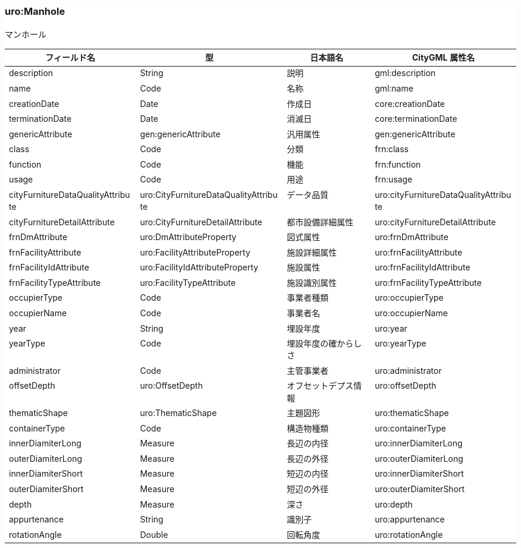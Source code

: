 ### uro:Manhole

マンホール

| フィールド名 | 型 | 日本語名 | CityGML 属性名 |
|-----------|----|--------|---------------|
| description | String | 説明 | gml:description |
| name | Code | 名称 | gml:name |
| creationDate | Date | 作成日 | core:creationDate |
| terminationDate | Date | 消滅日 | core:terminationDate |
| genericAttribute | gen:genericAttribute | 汎用属性 | gen:genericAttribute |
| class | Code | 分類 | frn:class |
| function | Code | 機能 | frn:function |
| usage | Code | 用途 | frn:usage |
| cityFurnitureDataQualityAttribute | uro:CityFurnitureDataQualityAttribute | データ品質 | uro:cityFurnitureDataQualityAttribute |
| cityFurnitureDetailAttribute | uro:CityFurnitureDetailAttribute | 都市設備詳細属性 | uro:cityFurnitureDetailAttribute |
| frnDmAttribute | uro:DmAttributeProperty | 図式属性 | uro:frnDmAttribute |
| frnFacilityAttribute | uro:FacilityAttributeProperty | 施設詳細属性 | uro:frnFacilityAttribute |
| frnFacilityIdAttribute | uro:FacilityIdAttributeProperty | 施設属性 | uro:frnFacilityIdAttribute |
| frnFacilityTypeAttribute | uro:FacilityTypeAttribute | 施設識別属性 | uro:frnFacilityTypeAttribute |
| occupierType | Code | 事業者種類 | uro:occupierType |
| occupierName | Code | 事業者名 | uro:occupierName |
| year | String | 埋設年度 | uro:year |
| yearType | Code | 埋設年度の確からしさ | uro:yearType |
| administrator | Code | 主管事業者 | uro:administrator |
| offsetDepth | uro:OffsetDepth | オフセットデプス情報 | uro:offsetDepth |
| thematicShape | uro:ThematicShape | 主題図形 | uro:thematicShape |
| containerType | Code | 構造物種類 | uro:containerType |
| innerDiamiterLong | Measure | 長辺の内径 | uro:innerDiamiterLong |
| outerDiamiterLong | Measure | 長辺の外径 | uro:outerDiamiterLong |
| innerDiamiterShort | Measure | 短辺の内径 | uro:innerDiamiterShort |
| outerDiamiterShort | Measure | 短辺の外径 | uro:outerDiamiterShort |
| depth | Measure | 深さ | uro:depth |
| appurtenance | String | 識別子 | uro:appurtenance |
| rotationAngle | Double | 回転角度 | uro:rotationAngle |
